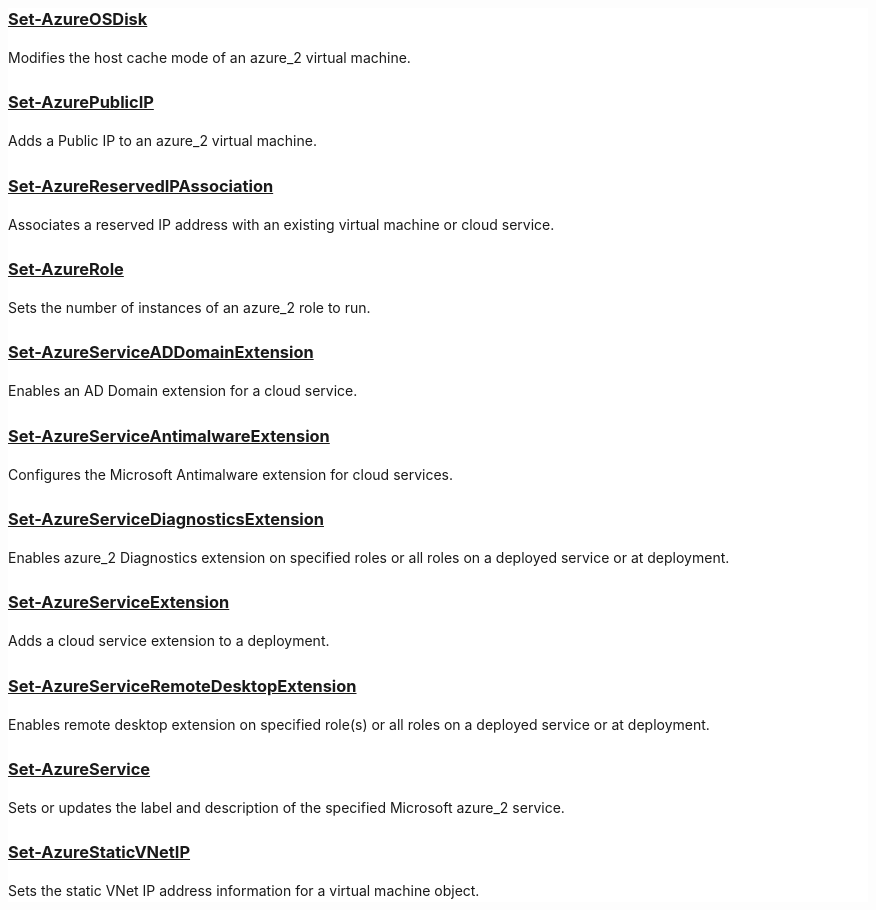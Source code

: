 

### [Set-AzureOSDisk](./Set-AzureOSDisk.md)
Modifies the host cache mode of an azure_2 virtual machine.


### [Set-AzurePublicIP](./Set-AzurePublicIP.md)
Adds a Public IP to an azure_2 virtual machine.


### [Set-AzureReservedIPAssociation](./Set-AzureReservedIPAssociation.md)
Associates a reserved IP address with an existing virtual machine or cloud service.


### [Set-AzureRole](./Set-AzureRole.md)
Sets the number of instances of an azure_2 role to run.


### [Set-AzureServiceADDomainExtension](./Set-AzureServiceADDomainExtension.md)
Enables an AD Domain extension for a cloud service.


### [Set-AzureServiceAntimalwareExtension](./Set-AzureServiceAntimalwareExtension.md)
Configures the Microsoft Antimalware extension for cloud services.


### [Set-AzureServiceDiagnosticsExtension](./Set-AzureServiceDiagnosticsExtension.md)
Enables azure_2 Diagnostics extension on specified roles or all roles on a deployed service or at deployment.


### [Set-AzureServiceExtension](./Set-AzureServiceExtension.md)
Adds a cloud service extension to a deployment.


### [Set-AzureServiceRemoteDesktopExtension](./Set-AzureServiceRemoteDesktopExtension.md)
Enables remote desktop extension on specified role(s) or all roles on a deployed service or at deployment.


### [Set-AzureService](./Set-AzureService.md)
Sets or updates the label and description of the specified Microsoft azure_2 service.


### [Set-AzureStaticVNetIP](./Set-AzureStaticVNetIP.md)
Sets the static VNet IP address information for a virtual machine object.

